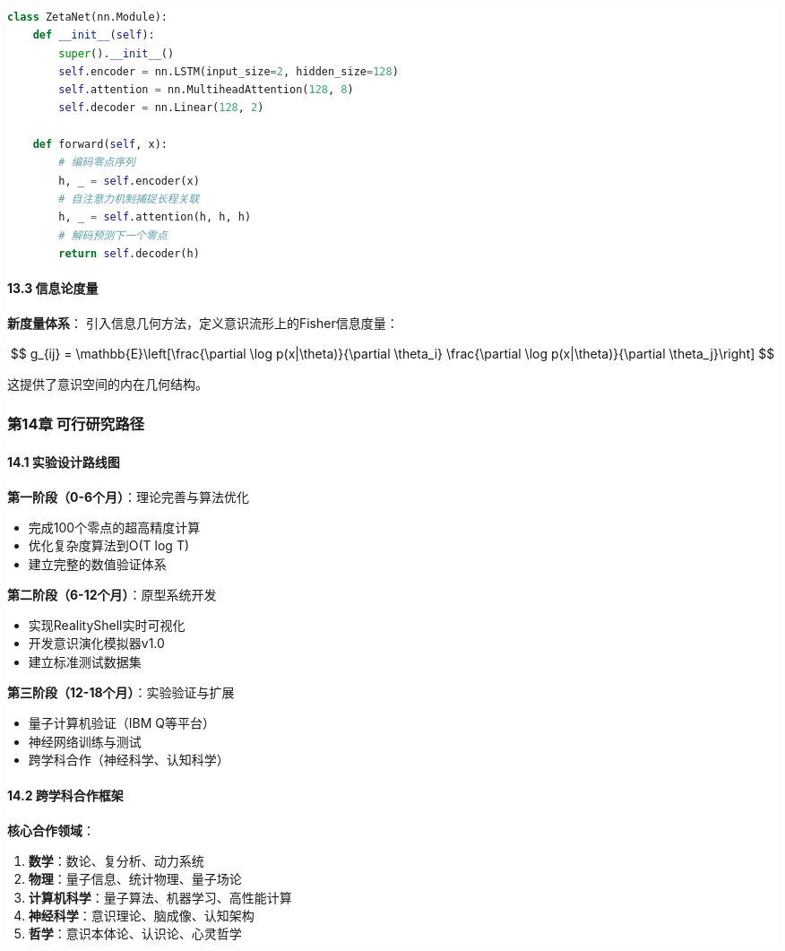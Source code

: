 ```python
class ZetaNet(nn.Module):
    def __init__(self):
        super().__init__()
        self.encoder = nn.LSTM(input_size=2, hidden_size=128)
        self.attention = nn.MultiheadAttention(128, 8)
        self.decoder = nn.Linear(128, 2)

    def forward(self, x):
        # 编码零点序列
        h, _ = self.encoder(x)
        # 自注意力机制捕捉长程关联
        h, _ = self.attention(h, h, h)
        # 解码预测下一个零点
        return self.decoder(h)
```

#### 13.3 信息论度量

**新度量体系**：
引入信息几何方法，定义意识流形上的Fisher信息度量：

$$
g_{ij} = \mathbb{E}\left[\frac{\partial \log p(x|\theta)}{\partial \theta_i} \frac{\partial \log p(x|\theta)}{\partial \theta_j}\right]
$$

这提供了意识空间的内在几何结构。

### 第14章 可行研究路径

#### 14.1 实验设计路线图

**第一阶段（0-6个月）**：理论完善与算法优化
- 完成100个零点的超高精度计算
- 优化复杂度算法到O(T log T)
- 建立完整的数值验证体系

**第二阶段（6-12个月）**：原型系统开发
- 实现RealityShell实时可视化
- 开发意识演化模拟器v1.0
- 建立标准测试数据集

**第三阶段（12-18个月）**：实验验证与扩展
- 量子计算机验证（IBM Q等平台）
- 神经网络训练与测试
- 跨学科合作（神经科学、认知科学）

#### 14.2 跨学科合作框架

**核心合作领域**：

1. **数学**：数论、复分析、动力系统
2. **物理**：量子信息、统计物理、量子场论
3. **计算机科学**：量子算法、机器学习、高性能计算
4. **神经科学**：意识理论、脑成像、认知架构
5. **哲学**：意识本体论、认识论、心灵哲学
